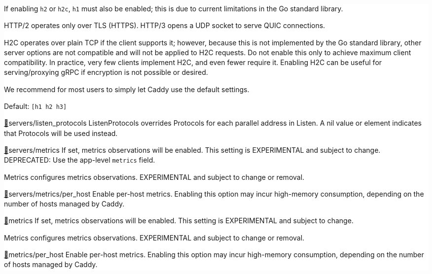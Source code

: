 If enabling `h2` or `h2c`, `h1` must also be enabled; this is due to current limitations in the Go standard library.

HTTP/2 operates only over TLS (HTTPS). HTTP/3 opens a UDP socket to serve QUIC connections.

H2C operates over plain TCP if the client supports it; however, because this is not implemented by the Go standard library, other server options are not compatible and will not be applied to H2C requests. Do not enable this only to achieve maximum client compatibility. In practice, very few clients implement H2C, and even fewer require it. Enabling H2C can be useful for serving/proxying gRPC if encryption is not possible or desired.

We recommend for most users to simply let Caddy use the default settings.

Default: `[h1 h2 h3]`

[🔗](https://caddyserver.com/docs/modules/http#servers/listen_protocols)servers/listen_protocols
ListenProtocols overrides Protocols for each parallel address in Listen. A nil value or element indicates that Protocols will be used instead.

[🔗](https://caddyserver.com/docs/modules/http#servers/metrics)servers/metrics
If set, metrics observations will be enabled. This setting is EXPERIMENTAL and subject to change. DEPRECATED: Use the app-level `metrics` field.

Metrics configures metrics observations. EXPERIMENTAL and subject to change or removal.

[🔗](https://caddyserver.com/docs/modules/http#servers/metrics/per_host)servers/metrics/per_host
Enable per-host metrics. Enabling this option may incur high-memory consumption, depending on the number of hosts managed by Caddy.

[🔗](https://caddyserver.com/docs/modules/http#metrics)metrics
If set, metrics observations will be enabled. This setting is EXPERIMENTAL and subject to change.

Metrics configures metrics observations. EXPERIMENTAL and subject to change or removal.

[🔗](https://caddyserver.com/docs/modules/http#metrics/per_host)metrics/per_host
Enable per-host metrics. Enabling this option may incur high-memory consumption, depending on the number of hosts managed by Caddy.

